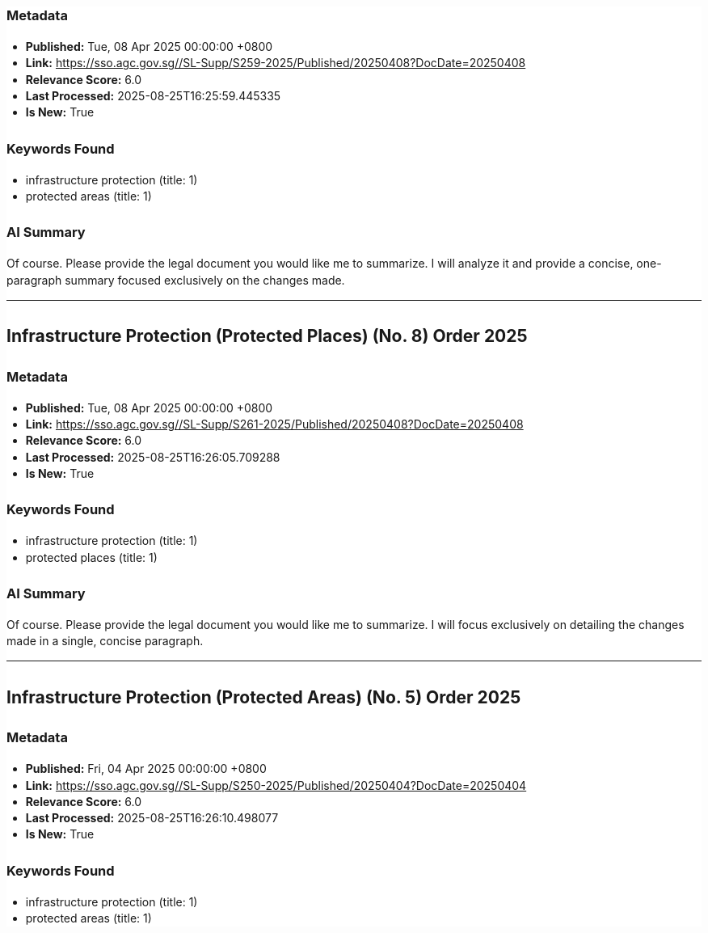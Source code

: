 ### Metadata
- **Published:** Tue, 08 Apr 2025 00:00:00 +0800
- **Link:** https://sso.agc.gov.sg//SL-Supp/S259-2025/Published/20250408?DocDate=20250408
- **Relevance Score:** 6.0
- **Last Processed:** 2025-08-25T16:25:59.445335
- **Is New:** True

### Keywords Found
- infrastructure protection (title: 1)
- protected areas (title: 1)

### AI Summary
Of course. Please provide the legal document you would like me to summarize. I will analyze it and provide a concise, one-paragraph summary focused exclusively on the changes made.

---

## Infrastructure Protection (Protected Places) (No. 8) Order 2025

### Metadata
- **Published:** Tue, 08 Apr 2025 00:00:00 +0800
- **Link:** https://sso.agc.gov.sg//SL-Supp/S261-2025/Published/20250408?DocDate=20250408
- **Relevance Score:** 6.0
- **Last Processed:** 2025-08-25T16:26:05.709288
- **Is New:** True

### Keywords Found
- infrastructure protection (title: 1)
- protected places (title: 1)

### AI Summary
Of course. Please provide the legal document you would like me to summarize. I will focus exclusively on detailing the changes made in a single, concise paragraph.

---

## Infrastructure Protection (Protected Areas) (No. 5) Order 2025

### Metadata
- **Published:** Fri, 04 Apr 2025 00:00:00 +0800
- **Link:** https://sso.agc.gov.sg//SL-Supp/S250-2025/Published/20250404?DocDate=20250404
- **Relevance Score:** 6.0
- **Last Processed:** 2025-08-25T16:26:10.498077
- **Is New:** True

### Keywords Found
- infrastructure protection (title: 1)
- protected areas (title: 1)
